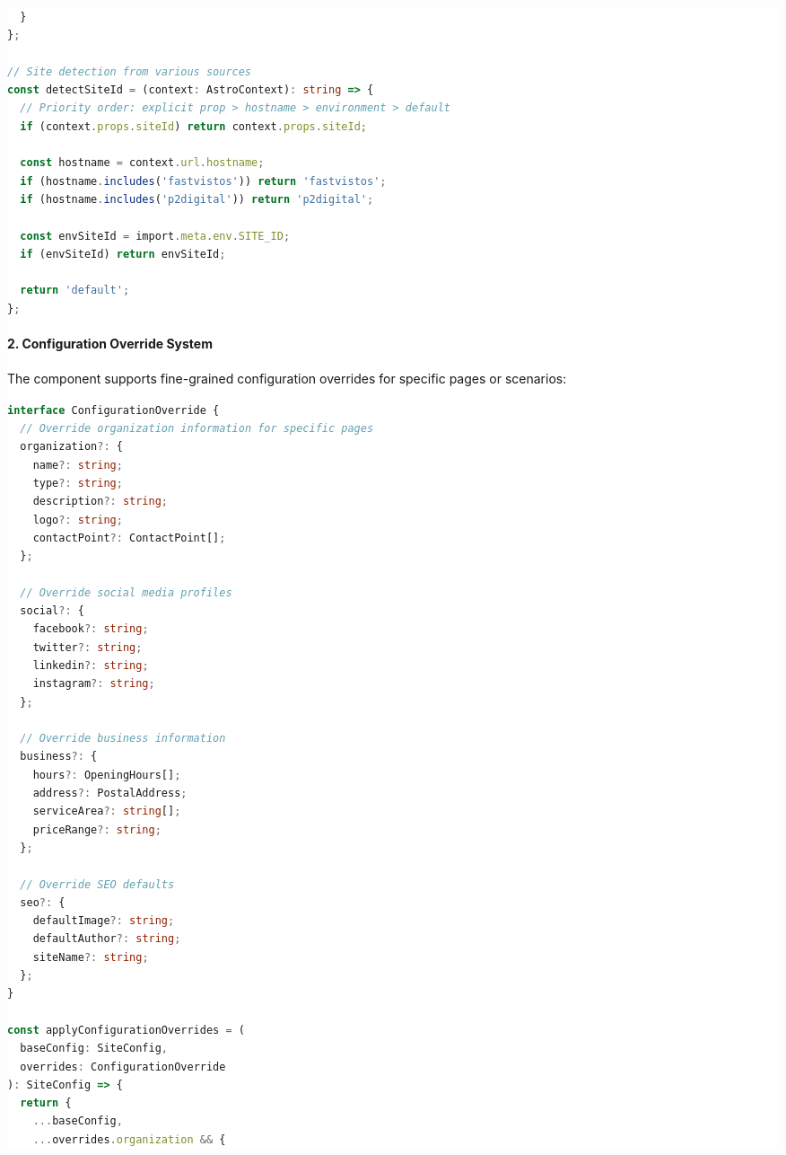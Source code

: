 ```typescript
  }
};

// Site detection from various sources
const detectSiteId = (context: AstroContext): string => {
  // Priority order: explicit prop > hostname > environment > default
  if (context.props.siteId) return context.props.siteId;
  
  const hostname = context.url.hostname;
  if (hostname.includes('fastvistos')) return 'fastvistos';
  if (hostname.includes('p2digital')) return 'p2digital';
  
  const envSiteId = import.meta.env.SITE_ID;
  if (envSiteId) return envSiteId;
  
  return 'default';
};
```

#### 2. **Configuration Override System**
The component supports fine-grained configuration overrides for specific pages or scenarios:

```typescript
interface ConfigurationOverride {
  // Override organization information for specific pages
  organization?: {
    name?: string;
    type?: string;
    description?: string;
    logo?: string;
    contactPoint?: ContactPoint[];
  };
  
  // Override social media profiles
  social?: {
    facebook?: string;
    twitter?: string;
    linkedin?: string;
    instagram?: string;
  };
  
  // Override business information
  business?: {
    hours?: OpeningHours[];
    address?: PostalAddress;
    serviceArea?: string[];
    priceRange?: string;
  };
  
  // Override SEO defaults
  seo?: {
    defaultImage?: string;
    defaultAuthor?: string;
    siteName?: string;
  };
}

const applyConfigurationOverrides = (
  baseConfig: SiteConfig,
  overrides: ConfigurationOverride
): SiteConfig => {
  return {
    ...baseConfig,
    ...overrides.organization && {
```